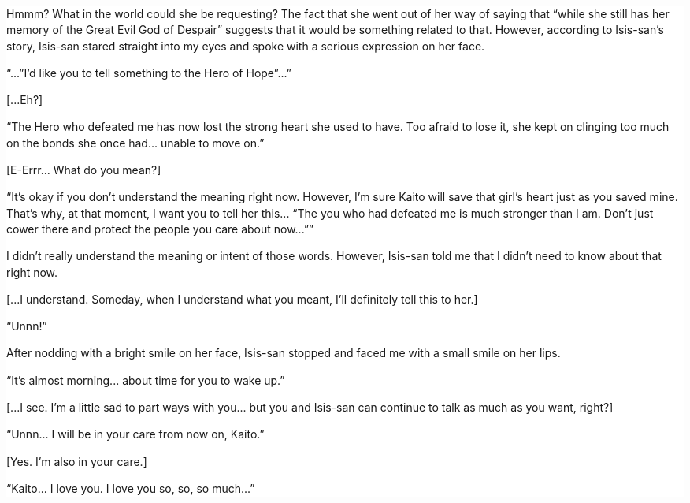 Hmmm? What in the world could she be requesting? The fact that she went out of
her way of saying that “while she still has her memory of the Great Evil God of
Despair” suggests that it would be something related to that. However, according
to Isis-san’s story, Isis-san stared straight into my eyes and spoke with a
serious expression on her face.

“...”I’d like you to tell something to the Hero of Hope”...”

[...Eh?]

“The Hero who defeated me has now lost the strong heart she used to have. Too
afraid to lose it, she kept on clinging too much on the bonds she once had...
unable to move on.”

[E-Errr... What do you mean?]

“It’s okay if you don’t understand the meaning right now. However, I’m sure
Kaito will save that girl’s heart just as you saved mine. That’s why, at that
moment, I want you to tell her this... “The you who had defeated me is much
stronger than I am. Don’t just cower there and protect the people you care about
now...””

I didn’t really understand the meaning or intent of those words. However,
Isis-san told me that I didn’t need to know about that right now.

[...I understand. Someday, when I understand what you meant, I’ll definitely
tell this to her.]

“Unnn!”

After nodding with a bright smile on her face, Isis-san stopped and faced me
with a small smile on her lips.

“It’s almost morning... about time for you to wake up.”

[...I see. I’m a little sad to part ways with you... but you and Isis-san can
continue to talk as much as you want, right?]

“Unnn... I will be in your care from now on, Kaito.”

[Yes. I’m also in your care.]

“Kaito... I love you. I love you so, so, so much...”
